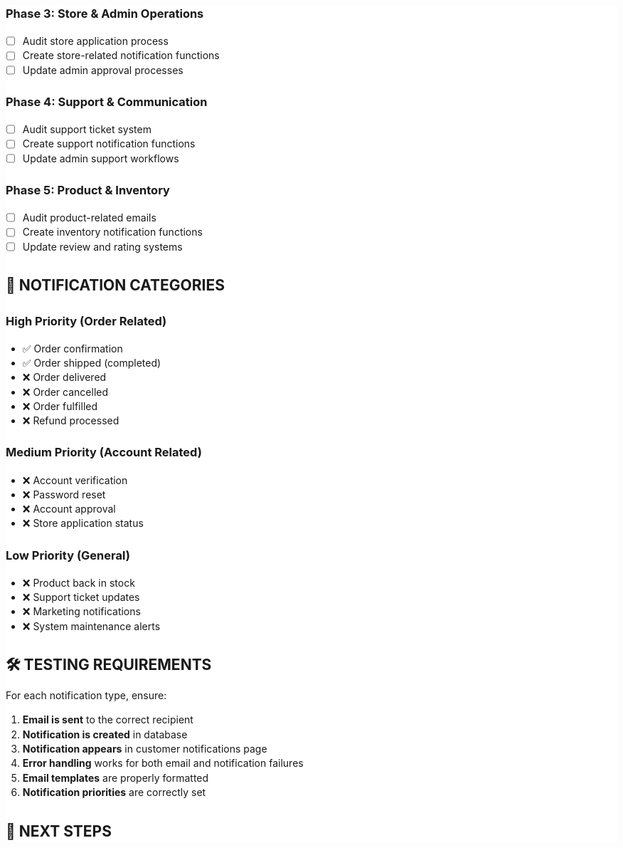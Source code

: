 ### Phase 3: Store & Admin Operations
- [ ] Audit store application process
- [ ] Create store-related notification functions
- [ ] Update admin approval processes

### Phase 4: Support & Communication
- [ ] Audit support ticket system
- [ ] Create support notification functions
- [ ] Update admin support workflows

### Phase 5: Product & Inventory
- [ ] Audit product-related emails
- [ ] Create inventory notification functions
- [ ] Update review and rating systems

## 🎯 **NOTIFICATION CATEGORIES**

### High Priority (Order Related)
- ✅ Order confirmation
- ✅ Order shipped (completed)
- ❌ Order delivered
- ❌ Order cancelled
- ❌ Order fulfilled
- ❌ Refund processed

### Medium Priority (Account Related)
- ❌ Account verification
- ❌ Password reset
- ❌ Account approval
- ❌ Store application status

### Low Priority (General)
- ❌ Product back in stock
- ❌ Support ticket updates
- ❌ Marketing notifications
- ❌ System maintenance alerts

## 🛠 **TESTING REQUIREMENTS**

For each notification type, ensure:
1. **Email is sent** to the correct recipient
2. **Notification is created** in database
3. **Notification appears** in customer notifications page
4. **Error handling** works for both email and notification failures
5. **Email templates** are properly formatted
6. **Notification priorities** are correctly set

## 📝 **NEXT STEPS**
